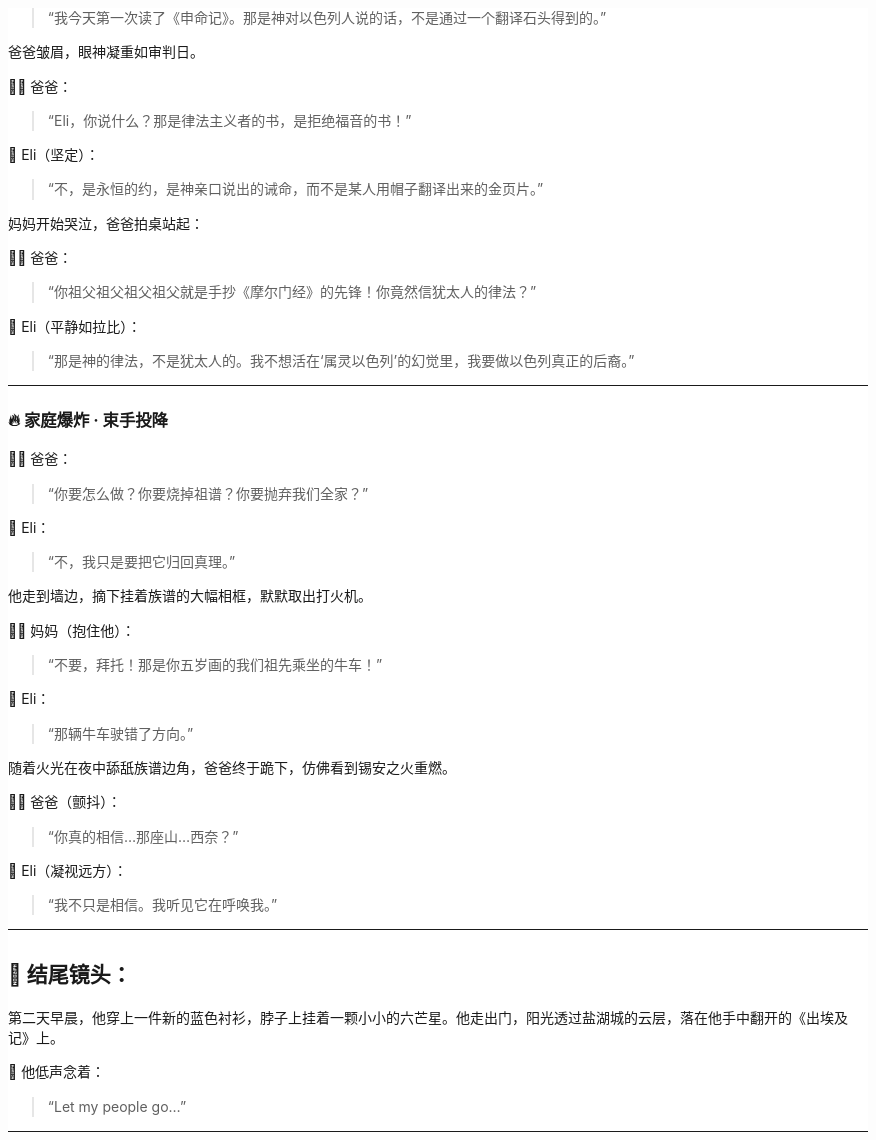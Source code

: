 > “我今天第一次读了《申命记》。那是神对以色列人说的话，不是通过一个翻译石头得到的。”

爸爸皱眉，眼神凝重如审判日。

🧔‍♂️ 爸爸：

> “Eli，你说什么？那是律法主义者的书，是拒绝福音的书！”

🧒 Eli（坚定）：

> “不，是永恒的约，是神亲口说出的诫命，而不是某人用帽子翻译出来的金页片。”

妈妈开始哭泣，爸爸拍桌站起：

🧔‍♂️ 爸爸：

> “你祖父祖父祖父祖父就是手抄《摩尔门经》的先锋！你竟然信犹太人的律法？”

🧒 Eli（平静如拉比）：

> “那是神的律法，不是犹太人的。我不想活在‘属灵以色列’的幻觉里，我要做以色列真正的后裔。”

---

### 🔥 家庭爆炸 · 束手投降

🧔‍♂️ 爸爸：

> “你要怎么做？你要烧掉祖谱？你要抛弃我们全家？”

🧒 Eli：

> “不，我只是要把它归回真理。”

他走到墙边，摘下挂着族谱的大幅相框，默默取出打火机。

👩‍🦰 妈妈（抱住他）：

> “不要，拜托！那是你五岁画的我们祖先乘坐的牛车！”

🧒 Eli：

> “那辆牛车驶错了方向。”

随着火光在夜中舔舐族谱边角，爸爸终于跪下，仿佛看到锡安之火重燃。

🧔‍♂️ 爸爸（颤抖）：

> “你真的相信…那座山…西奈？”

🧒 Eli（凝视远方）：

> “我不只是相信。我听见它在呼唤我。”

---

## 🕍 结尾镜头：

第二天早晨，他穿上一件新的蓝色衬衫，脖子上挂着一颗小小的六芒星。他走出门，阳光透过盐湖城的云层，落在他手中翻开的《出埃及记》上。

📖 他低声念着：

> “Let my people go…”

---